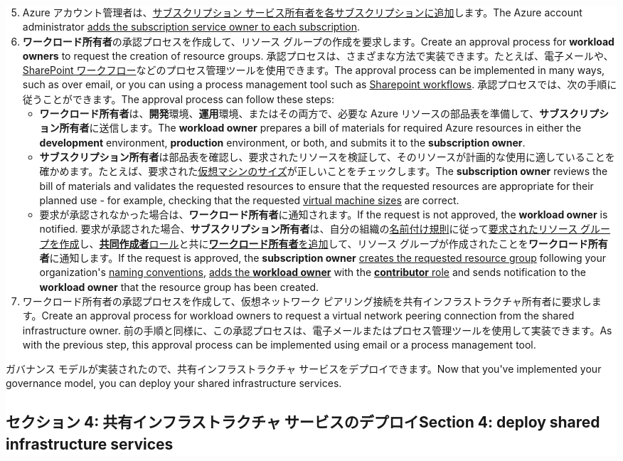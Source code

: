 5. <span data-ttu-id="f2eb8-182">Azure アカウント管理者は、[サブスクリプション サービス所有者を各サブスクリプションに追加](/azure/billing/billing-add-change-azure-subscription-administrator#add-an-rbac-owner-admin-for-a-subscription-in-azure-portal)します。</span><span class="sxs-lookup"><span data-stu-id="f2eb8-182">The Azure account administrator [adds the subscription service owner to each subscription](/azure/billing/billing-add-change-azure-subscription-administrator#add-an-rbac-owner-admin-for-a-subscription-in-azure-portal).</span></span>
6. <span data-ttu-id="f2eb8-183">**ワークロード所有者**の承認プロセスを作成して、リソース グループの作成を要求します。</span><span class="sxs-lookup"><span data-stu-id="f2eb8-183">Create an approval process for **workload owners** to request the creation of resource groups.</span></span> <span data-ttu-id="f2eb8-184">承認プロセスは、さまざまな方法で実装できます。たとえば、電子メールや、[SharePoint ワークフロー](https://support.office.com/article/introduction-to-sharepoint-workflow-07982276-54e8-4e17-8699-5056eff4d9e3)などのプロセス管理ツールを使用できます。</span><span class="sxs-lookup"><span data-stu-id="f2eb8-184">The approval process can be implemented in many ways, such as over email, or you can using a process management tool such as [Sharepoint workflows](https://support.office.com/article/introduction-to-sharepoint-workflow-07982276-54e8-4e17-8699-5056eff4d9e3).</span></span> <span data-ttu-id="f2eb8-185">承認プロセスでは、次の手順に従うことができます。</span><span class="sxs-lookup"><span data-stu-id="f2eb8-185">The approval process can follow these steps:</span></span>  
    * <span data-ttu-id="f2eb8-186">**ワークロード所有者**は、**開発**環境、**運用**環境、またはその両方で、必要な Azure リソースの部品表を準備して、**サブスクリプション所有者**に送信します。</span><span class="sxs-lookup"><span data-stu-id="f2eb8-186">The **workload owner** prepares a bill of materials for required Azure resources in either the **development** environment, **production** environment, or both, and submits it to the **subscription owner**.</span></span>
    * <span data-ttu-id="f2eb8-187">**サブスクリプション所有者**は部品表を確認し、要求されたリソースを検証して、そのリソースが計画的な使用に適していることを確かめます。たとえば、要求された[仮想マシンのサイズ](/azure/virtual-machines/windows/sizes)が正しいことをチェックします。</span><span class="sxs-lookup"><span data-stu-id="f2eb8-187">The **subscription owner** reviews the bill of materials and validates the requested resources to ensure that the requested resources are appropriate for their planned use - for example, checking that the requested [virtual machine sizes](/azure/virtual-machines/windows/sizes) are correct.</span></span>
    * <span data-ttu-id="f2eb8-188">要求が承認されなかった場合は、**ワークロード所有者**に通知されます。</span><span class="sxs-lookup"><span data-stu-id="f2eb8-188">If the request is not approved, the **workload owner** is notified.</span></span> <span data-ttu-id="f2eb8-189">要求が承認された場合、**サブスクリプション所有者**は、自分の組織の[名前付け規則](/azure/architecture/best-practices/naming-conventions)に従って[要求されたリソース グループを作成](/azure/azure-resource-manager/resource-group-portal#manage-resource-groups)し、[**共同作成者**ロール](/azure/role-based-access-control/built-in-roles#contributor)と共に[**ワークロード所有者**を追加](/azure/role-based-access-control/role-assignments-portal#add-access)して、リソース グループが作成されたことを**ワークロード所有者**に通知します。</span><span class="sxs-lookup"><span data-stu-id="f2eb8-189">If the request is approved, the **subscription owner** [creates the requested resource group](/azure/azure-resource-manager/resource-group-portal#manage-resource-groups) following your organization's [naming conventions](/azure/architecture/best-practices/naming-conventions), [adds the **workload owner**](/azure/role-based-access-control/role-assignments-portal#add-access) with the [**contributor** role](/azure/role-based-access-control/built-in-roles#contributor) and sends notification to the **workload owner** that the resource group has been created.</span></span>
7. <span data-ttu-id="f2eb8-190">ワークロード所有者の承認プロセスを作成して、仮想ネットワーク ピアリング接続を共有インフラストラクチャ所有者に要求します。</span><span class="sxs-lookup"><span data-stu-id="f2eb8-190">Create an approval process for workload owners to request a virtual network peering connection from the shared infrastructure owner.</span></span> <span data-ttu-id="f2eb8-191">前の手順と同様に、この承認プロセスは、電子メールまたはプロセス管理ツールを使用して実装できます。</span><span class="sxs-lookup"><span data-stu-id="f2eb8-191">As with the previous step, this approval process can be implemented using email or a process management tool.</span></span>

<span data-ttu-id="f2eb8-192">ガバナンス モデルが実装されたので、共有インフラストラクチャ サービスをデプロイできます。</span><span class="sxs-lookup"><span data-stu-id="f2eb8-192">Now that you've implemented your governance model, you can deploy your shared infrastructure services.</span></span>

## <a name="section-4-deploy-shared-infrastructure-services"></a><span data-ttu-id="f2eb8-193">セクション 4: 共有インフラストラクチャ サービスのデプロイ</span><span class="sxs-lookup"><span data-stu-id="f2eb8-193">Section 4: deploy shared infrastructure services</span></span>
